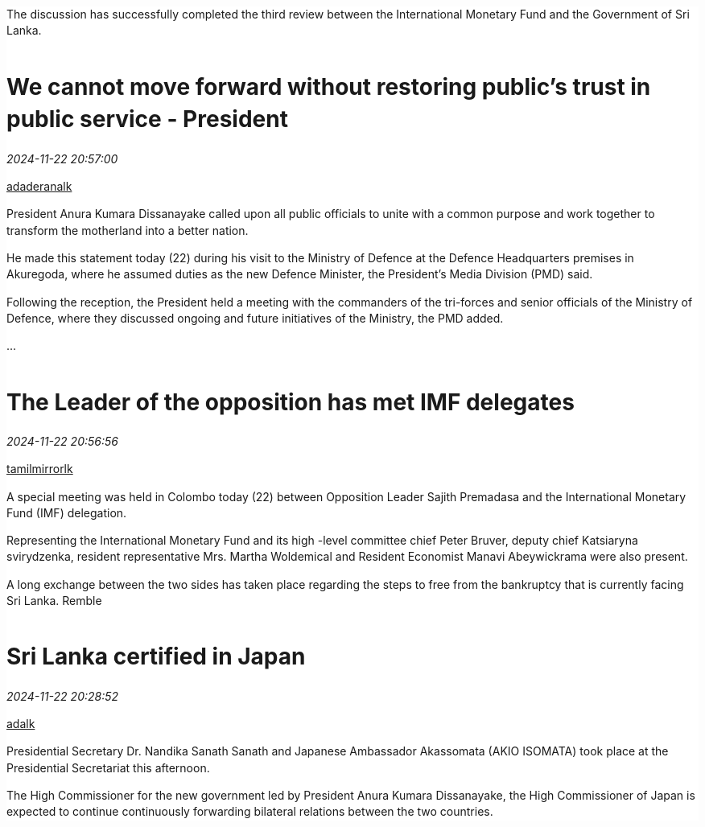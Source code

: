 The discussion has successfully completed the third review between the International Monetary Fund and the Government of Sri Lanka.



# We cannot move forward without restoring public’s trust in public service - President

*2024-11-22 20:57:00*

[adaderanalk](https://www.adaderana.lk/news/103696/we-cannot-move-forward-without-restoring-publics-trust-in-public-service-president-)

President Anura Kumara Dissanayake called upon all public officials to unite with a common purpose and work together to transform the motherland into a better nation.

He made this statement today (22) during his visit to the Ministry of Defence at the Defence Headquarters premises in Akuregoda, where he assumed duties as the new Defence Minister, the President’s Media Division (PMD) said.

Following the reception, the President held a meeting with the commanders of the tri-forces and senior officials of the Ministry of Defence, where they discussed ongoing and future initiatives of the Ministry, the PMD added.

...



# The Leader of the opposition has met IMF delegates

*2024-11-22 20:56:56*

[tamilmirrorlk](https://www.tamilmirror.lk/செய்திகள்/IMF-பிரதிநிதிகளை-சந்தித்தார்-எதிர்க்கட்சித்-தலைவர்/175-347627)

A special meeting was held in Colombo today (22) between Opposition Leader Sajith Premadasa and the International Monetary Fund (IMF) delegation.

Representing the International Monetary Fund and its high -level committee chief Peter Bruver, deputy chief Katsiaryna svirydzenka, resident representative Mrs. Martha Woldemical and Resident Economist Manavi Abeywickrama were also present.

A long exchange between the two sides has taken place regarding the steps to free from the bankruptcy that is currently facing Sri Lanka. Remble



# Sri Lanka certified in Japan

*2024-11-22 20:28:52*

[adalk](https://www.ada.lk/breaking_news/ජපානයෙන්-ලංකාවට-සහතිකයක්/11-413215)

Presidential Secretary Dr. Nandika Sanath Sanath and Japanese Ambassador Akassomata (AKIO ISOMATA) took place at the Presidential Secretariat this afternoon.

The High Commissioner for the new government led by President Anura Kumara Dissanayake, the High Commissioner of Japan is expected to continue continuously forwarding bilateral relations between the two countries.
